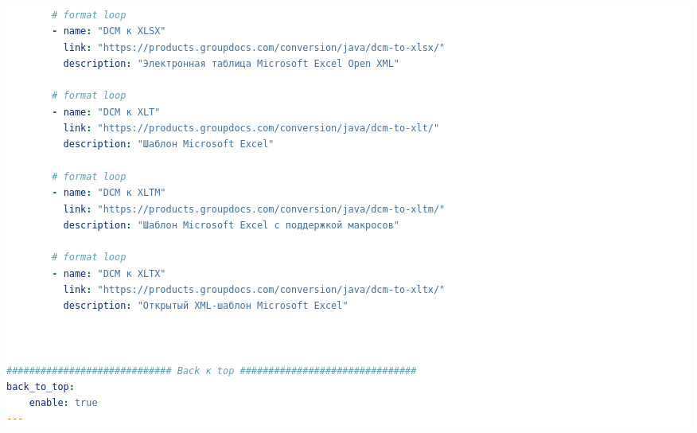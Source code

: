 ```yaml
        # format loop
        - name: "DCM к XLSX"
          link: "https://products.groupdocs.com/conversion/java/dcm-to-xlsx/"
          description: "Электронная таблица Microsoft Excel Open XML"

        # format loop
        - name: "DCM к XLT"
          link: "https://products.groupdocs.com/conversion/java/dcm-to-xlt/"
          description: "Шаблон Microsoft Excel"

        # format loop
        - name: "DCM к XLTM"
          link: "https://products.groupdocs.com/conversion/java/dcm-to-xltm/"
          description: "Шаблон Microsoft Excel с поддержкой макросов"

        # format loop
        - name: "DCM к XLTX"
          link: "https://products.groupdocs.com/conversion/java/dcm-to-xltx/"
          description: "Открытый XML-шаблон Microsoft Excel"



############################# Back к top ###############################
back_to_top:
    enable: true
---
```

